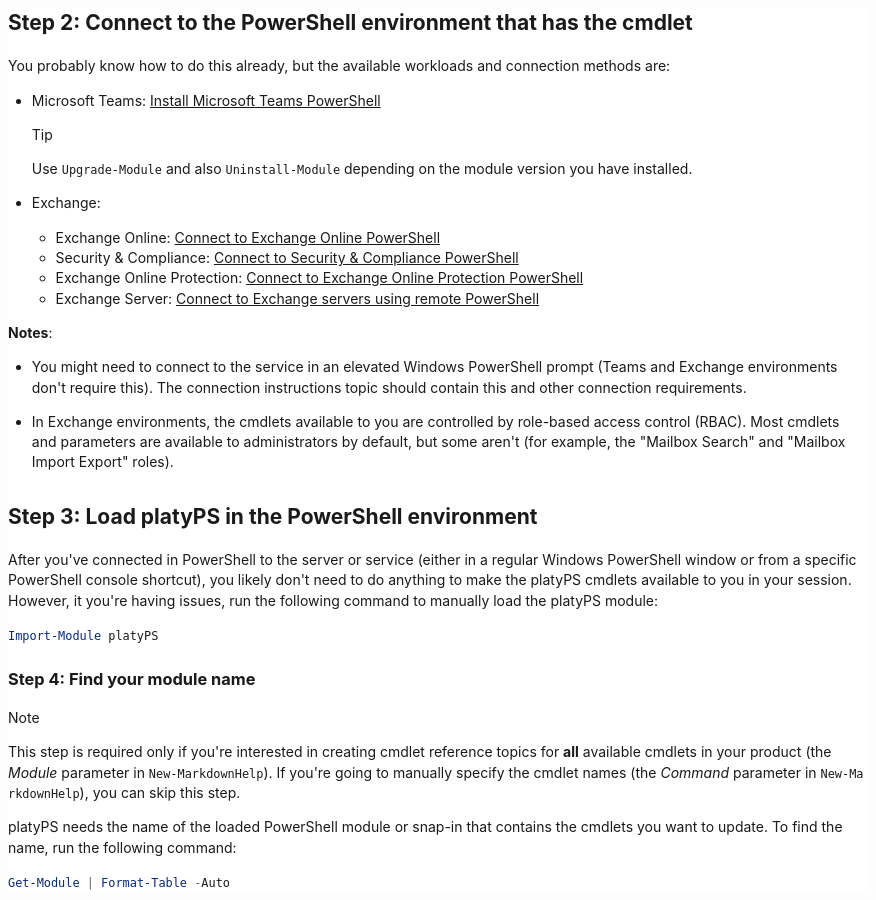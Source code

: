 ## Step 2: Connect to the PowerShell environment that has the cmdlet

You probably know how to do this already, but the available workloads and connection methods are:

- Microsoft Teams: [Install Microsoft Teams PowerShell](https://learn.microsoft.com/MicrosoftTeams/teams-powershell-install)

  > [!TIP]
  > Use `Upgrade-Module` and also `Uninstall-Module` depending on the module version you have installed.

- Exchange:
  - Exchange Online: [Connect to Exchange Online PowerShell](https://learn.microsoft.com/powershell/exchange/connect-to-exchange-online-powershell)
  - Security & Compliance: [Connect to Security & Compliance PowerShell](https://learn.microsoft.com/powershell/exchange/connect-to-scc-powershell)
  - Exchange Online Protection: [Connect to Exchange Online Protection PowerShell](https://learn.microsoft.com/powershell/exchange/connect-to-exchange-online-protection-powershell)
  - Exchange Server: [Connect to Exchange servers using remote PowerShell](https://learn.microsoft.com/powershell/exchange/connect-to-exchange-servers-using-remote-powershell)

**Notes**:

- You might need to connect to the service in an elevated Windows PowerShell prompt (Teams and Exchange environments don't require this). The connection instructions topic should contain this and other connection requirements.

- In Exchange environments, the cmdlets available to you are controlled by role-based access control (RBAC). Most cmdlets and parameters are available to administrators by default, but some aren't (for example, the "Mailbox Search" and "Mailbox Import Export" roles).

## Step 3: Load platyPS in the PowerShell environment

After you've connected in PowerShell to the server or service (either in a regular Windows PowerShell window or from a specific PowerShell console shortcut), you likely don't need to do anything to make the platyPS cmdlets available to you in your session. However, it you're having issues, run the following command to manually load the platyPS module:

```powershell
Import-Module platyPS
```

### Step 4: Find your module name

> [!NOTE]
> This step is required only if you're interested in creating cmdlet reference topics for **all** available cmdlets in your product (the _Module_ parameter in `New-MarkdownHelp`). If you're going to manually specify the cmdlet names (the _Command_ parameter in `New-MarkdownHelp`), you can skip this step.

platyPS needs the name of the loaded PowerShell module or snap-in that contains the cmdlets you want to update. To find the name, run the following command:

```powershell
Get-Module | Format-Table -Auto
```
